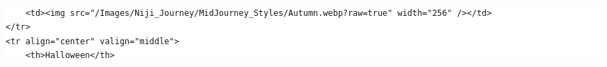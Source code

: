         <td><img src="/Images/Niji_Journey/MidJourney_Styles/Autumn.webp?raw=true" width="256" /></td>
    </tr>
    <tr align="center" valign="middle">
        <th>Halloween</th>